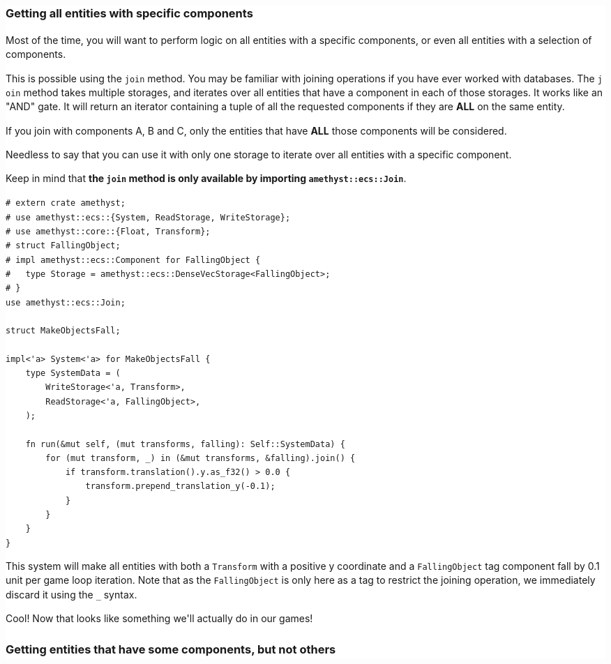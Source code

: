 ### Getting all entities with specific components

Most of the time, you will want to perform logic on all entities with a specific components, or even all entities with a selection of components.

This is possible using the `join` method. You may be familiar with joining operations if you have ever worked with databases. The `join` method takes multiple storages, and iterates over all entities that have a component in each of those storages.
It works like an "AND" gate. It will return an iterator containing a tuple of all the requested components if they are **ALL** on the same entity.

If you join with components A, B and C, only the entities that have **ALL** those components will be considered.

Needless to say that you can use it with only one storage to iterate over all entities with a specific component.

Keep in mind that **the `join` method is only available by importing `amethyst::ecs::Join`**.

```rust,edition2018,no_run,noplaypen
# extern crate amethyst;
# use amethyst::ecs::{System, ReadStorage, WriteStorage};
# use amethyst::core::{Float, Transform};
# struct FallingObject;
# impl amethyst::ecs::Component for FallingObject {
#   type Storage = amethyst::ecs::DenseVecStorage<FallingObject>;
# }
use amethyst::ecs::Join;

struct MakeObjectsFall;

impl<'a> System<'a> for MakeObjectsFall {
    type SystemData = (
        WriteStorage<'a, Transform>,
        ReadStorage<'a, FallingObject>,
    );

    fn run(&mut self, (mut transforms, falling): Self::SystemData) {
        for (mut transform, _) in (&mut transforms, &falling).join() {
            if transform.translation().y.as_f32() > 0.0 {
                transform.prepend_translation_y(-0.1);
            }
        }
    }
}
```

This system will make all entities with both a `Transform` with a positive y coordinate and a `FallingObject` tag component fall by 0.1 unit per game loop iteration. Note that as the `FallingObject` is only here as a tag to restrict the joining operation, we immediately discard it using the `_` syntax.

Cool! Now that looks like something we'll actually do in our games!

### Getting entities that have some components, but not others
